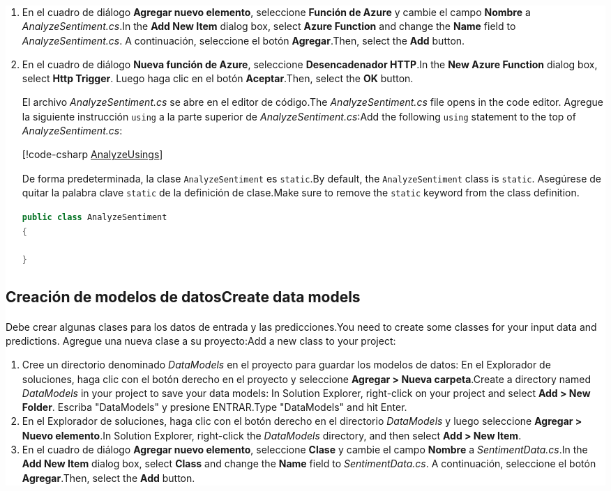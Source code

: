 1. <span data-ttu-id="9749a-151">En el cuadro de diálogo **Agregar nuevo elemento**, seleccione **Función de Azure** y cambie el campo **Nombre** a *AnalyzeSentiment.cs*.</span><span class="sxs-lookup"><span data-stu-id="9749a-151">In the **Add New Item** dialog box, select **Azure Function** and change the **Name** field to *AnalyzeSentiment.cs*.</span></span> <span data-ttu-id="9749a-152">A continuación, seleccione el botón **Agregar**.</span><span class="sxs-lookup"><span data-stu-id="9749a-152">Then, select the **Add** button.</span></span>

1. <span data-ttu-id="9749a-153">En el cuadro de diálogo **Nueva función de Azure**, seleccione **Desencadenador HTTP**.</span><span class="sxs-lookup"><span data-stu-id="9749a-153">In the **New Azure Function** dialog box, select **Http Trigger**.</span></span> <span data-ttu-id="9749a-154">Luego haga clic en el botón **Aceptar**.</span><span class="sxs-lookup"><span data-stu-id="9749a-154">Then, select the **OK** button.</span></span>

    <span data-ttu-id="9749a-155">El archivo *AnalyzeSentiment.cs* se abre en el editor de código.</span><span class="sxs-lookup"><span data-stu-id="9749a-155">The *AnalyzeSentiment.cs* file opens in the code editor.</span></span> <span data-ttu-id="9749a-156">Agregue la siguiente instrucción `using` a la parte superior de *AnalyzeSentiment.cs*:</span><span class="sxs-lookup"><span data-stu-id="9749a-156">Add the following `using` statement to the top of *AnalyzeSentiment.cs*:</span></span>

    [!code-csharp [AnalyzeUsings](~/machinelearning-samples/samples/csharp/end-to-end-apps/ScalableMLModelOnAzureFunction/SentimentAnalysisFunctionsApp/AnalyzeSentiment.cs#L1-L11)]

    <span data-ttu-id="9749a-157">De forma predeterminada, la clase `AnalyzeSentiment` es `static`.</span><span class="sxs-lookup"><span data-stu-id="9749a-157">By default, the `AnalyzeSentiment` class is `static`.</span></span> <span data-ttu-id="9749a-158">Asegúrese de quitar la palabra clave `static` de la definición de clase.</span><span class="sxs-lookup"><span data-stu-id="9749a-158">Make sure to remove the `static` keyword from the class definition.</span></span>

    ```csharp
    public class AnalyzeSentiment
    {

    }
    ```

## <a name="create-data-models"></a><span data-ttu-id="9749a-159">Creación de modelos de datos</span><span class="sxs-lookup"><span data-stu-id="9749a-159">Create data models</span></span>

<span data-ttu-id="9749a-160">Debe crear algunas clases para los datos de entrada y las predicciones.</span><span class="sxs-lookup"><span data-stu-id="9749a-160">You need to create some classes for your input data and predictions.</span></span> <span data-ttu-id="9749a-161">Agregue una nueva clase a su proyecto:</span><span class="sxs-lookup"><span data-stu-id="9749a-161">Add a new class to your project:</span></span>

1. <span data-ttu-id="9749a-162">Cree un directorio denominado *DataModels* en el proyecto para guardar los modelos de datos: En el Explorador de soluciones, haga clic con el botón derecho en el proyecto y seleccione **Agregar > Nueva carpeta**.</span><span class="sxs-lookup"><span data-stu-id="9749a-162">Create a directory named *DataModels* in your project to save your data models: In Solution Explorer, right-click on your project and select **Add > New Folder**.</span></span> <span data-ttu-id="9749a-163">Escriba "DataModels" y presione ENTRAR.</span><span class="sxs-lookup"><span data-stu-id="9749a-163">Type "DataModels" and hit Enter.</span></span>
2. <span data-ttu-id="9749a-164">En el Explorador de soluciones, haga clic con el botón derecho en el directorio *DataModels* y luego seleccione **Agregar > Nuevo elemento**.</span><span class="sxs-lookup"><span data-stu-id="9749a-164">In Solution Explorer, right-click the *DataModels* directory, and then select **Add > New Item**.</span></span>
3. <span data-ttu-id="9749a-165">En el cuadro de diálogo **Agregar nuevo elemento**, seleccione **Clase** y cambie el campo **Nombre** a *SentimentData.cs*.</span><span class="sxs-lookup"><span data-stu-id="9749a-165">In the **Add New Item** dialog box, select **Class** and change the **Name** field to *SentimentData.cs*.</span></span> <span data-ttu-id="9749a-166">A continuación, seleccione el botón **Agregar**.</span><span class="sxs-lookup"><span data-stu-id="9749a-166">Then, select the **Add** button.</span></span>
